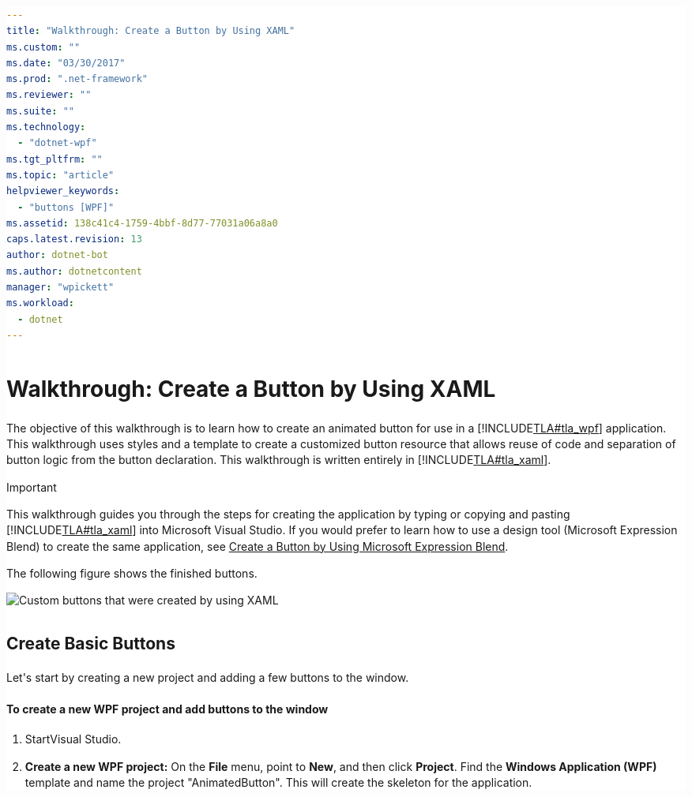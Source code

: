 ```yaml
---
title: "Walkthrough: Create a Button by Using XAML"
ms.custom: ""
ms.date: "03/30/2017"
ms.prod: ".net-framework"
ms.reviewer: ""
ms.suite: ""
ms.technology: 
  - "dotnet-wpf"
ms.tgt_pltfrm: ""
ms.topic: "article"
helpviewer_keywords: 
  - "buttons [WPF]"
ms.assetid: 138c41c4-1759-4bbf-8d77-77031a06a8a0
caps.latest.revision: 13
author: dotnet-bot
ms.author: dotnetcontent
manager: "wpickett"
ms.workload: 
  - dotnet
---
```

# Walkthrough: Create a Button by Using XAML
The objective of this walkthrough is to learn how to create an animated button for use in a [!INCLUDE[TLA#tla_wpf](../../../../includes/tlasharptla-wpf-md.md)] application. This walkthrough uses styles and a template to create a customized button resource that allows reuse of code and separation of button logic from the button declaration. This walkthrough is written entirely in [!INCLUDE[TLA#tla_xaml](../../../../includes/tlasharptla-xaml-md.md)].  
  
> [!IMPORTANT]
>  This walkthrough guides you through the steps for creating the application by typing or copying and pasting [!INCLUDE[TLA#tla_xaml](../../../../includes/tlasharptla-xaml-md.md)] into Microsoft Visual Studio. If you would prefer to learn how to use a design tool (Microsoft Expression Blend) to create the same application, see [Create a Button by Using Microsoft Expression Blend](../../../../docs/framework/wpf/controls/walkthrough-create-a-button-by-using-microsoft-expression-blend.md).  
  
 The following figure shows the finished buttons.  
  
 ![Custom buttons that were created by using XAML](../../../../docs/framework/wpf/controls/media/custom-button-animatedbutton-5.gif "custom_button_AnimatedButton_5")  
  
## Create Basic Buttons  
 Let's start by creating a new project and adding a few buttons to the window.  
  
#### To create a new WPF project and add buttons to the window  
  
1.  StartVisual Studio.  
  
2.  **Create a new WPF project:** On the **File** menu, point to **New**, and then click **Project**. Find the **Windows Application (WPF)** template and name the project "AnimatedButton". This will create the skeleton for the application.  
  